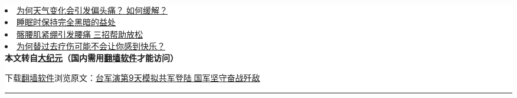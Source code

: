 <li><a href="https://github.com/1992513/djy/blob/master/gb/25/7/13/n14550468.md#1">为何天气变化会引发偏头痛？ 如何缓解？</a></li>
<li><a href="https://github.com/1992513/djy/blob/master/gb/25/7/7/n14546470.md#1">睡眠时保持完全黑暗的益处</a></li>
<li><a href="https://github.com/1992513/djy/blob/master/gb/25/7/8/n14546818.md#1">髂腰肌紧绷引发腰痛 三招帮助放松</a></li>
<li><a href="https://github.com/1992513/djy/blob/master/gb/25/7/12/n14549995.md#1">为何替过去疗伤可能不会让你感到快乐？</a></li>
<strong>本文转自<a href="https://www.epochtimes.com">大纪元</a>（国内需用<a href="https://github.com/1992513/www/blob/master/README.md#8">翻墙软件</a>才能访问）</strong><p>下载<a href="https://github.com/1992513/www/blob/master/README.md#8">翻墙软件</a>浏览原文：<a href="https://www.epochtimes.com/gb/25/7/17/n14553515.htm">台军演第9天模拟共军登陆 国军坚守奋战歼敌</a></p><hr>
